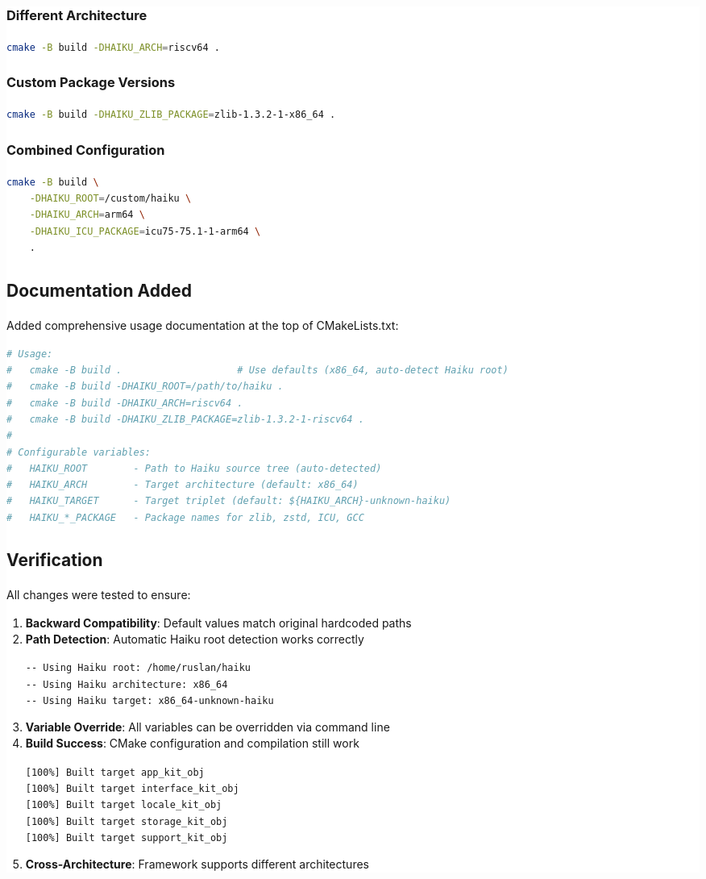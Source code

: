 ### Different Architecture
```bash
cmake -B build -DHAIKU_ARCH=riscv64 .
```

### Custom Package Versions
```bash
cmake -B build -DHAIKU_ZLIB_PACKAGE=zlib-1.3.2-1-x86_64 .
```

### Combined Configuration
```bash
cmake -B build \
    -DHAIKU_ROOT=/custom/haiku \
    -DHAIKU_ARCH=arm64 \
    -DHAIKU_ICU_PACKAGE=icu75-75.1-1-arm64 \
    .
```

## Documentation Added

Added comprehensive usage documentation at the top of CMakeLists.txt:

```cmake
# Usage:
#   cmake -B build .                    # Use defaults (x86_64, auto-detect Haiku root)
#   cmake -B build -DHAIKU_ROOT=/path/to/haiku .
#   cmake -B build -DHAIKU_ARCH=riscv64 .
#   cmake -B build -DHAIKU_ZLIB_PACKAGE=zlib-1.3.2-1-riscv64 .
#
# Configurable variables:
#   HAIKU_ROOT        - Path to Haiku source tree (auto-detected)
#   HAIKU_ARCH        - Target architecture (default: x86_64)  
#   HAIKU_TARGET      - Target triplet (default: ${HAIKU_ARCH}-unknown-haiku)
#   HAIKU_*_PACKAGE   - Package names for zlib, zstd, ICU, GCC
```

## Verification

All changes were tested to ensure:

1. **Backward Compatibility**: Default values match original hardcoded paths
2. **Path Detection**: Automatic Haiku root detection works correctly
   ```
   -- Using Haiku root: /home/ruslan/haiku
   -- Using Haiku architecture: x86_64
   -- Using Haiku target: x86_64-unknown-haiku
   ```
3. **Variable Override**: All variables can be overridden via command line
4. **Build Success**: CMake configuration and compilation still work
   ```
   [100%] Built target app_kit_obj
   [100%] Built target interface_kit_obj
   [100%] Built target locale_kit_obj
   [100%] Built target storage_kit_obj
   [100%] Built target support_kit_obj
   ```
5. **Cross-Architecture**: Framework supports different architectures
